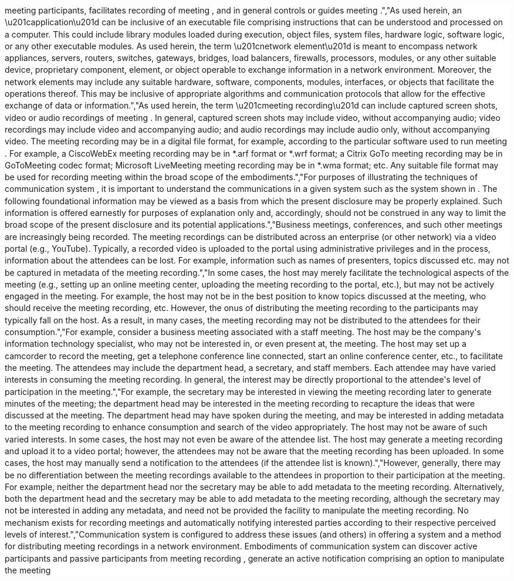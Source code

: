 meeting participants, facilitates recording of meeting , and in general controls or guides meeting .","As used herein, an \u201capplication\u201d can be inclusive of an executable file comprising instructions that can be understood and processed on a computer. This could include library modules loaded during execution, object files, system files, hardware logic, software logic, or any other executable modules. As used herein, the term \u201cnetwork element\u201d is meant to encompass network appliances, servers, routers, switches, gateways, bridges, load balancers, firewalls, processors, modules, or any other suitable device, proprietary component, element, or object operable to exchange information in a network environment. Moreover, the network elements may include any suitable hardware, software, components, modules, interfaces, or objects that facilitate the operations thereof. This may be inclusive of appropriate algorithms and communication protocols that allow for the effective exchange of data or information.","As used herein, the term \u201cmeeting recording\u201d can include captured screen shots, video or audio recordings of meeting . In general, captured screen shots may include video, without accompanying audio; video recordings may include video and accompanying audio; and audio recordings may include audio only, without accompanying video. The meeting recording may be in a digital file format, for example, according to the particular software used to run meeting . For example, a CiscoWebEx meeting recording may be in *.arf format or *.wrf format; a Citrix GoTo meeting recording may be in GoToMeeting codec format; Microsoft LiveMeeting meeting recording may be in *.wma format; etc. Any suitable file format may be used for recording meeting  within the broad scope of the embodiments.","For purposes of illustrating the techniques of communication system , it is important to understand the communications in a given system such as the system shown in . The following foundational information may be viewed as a basis from which the present disclosure may be properly explained. Such information is offered earnestly for purposes of explanation only and, accordingly, should not be construed in any way to limit the broad scope of the present disclosure and its potential applications.","Business meetings, conferences, and such other meetings are increasingly being recorded. The meeting recordings can be distributed across an enterprise (or other network) via a video portal (e.g., YouTube). Typically, a recorded video is uploaded to the portal using administrative privileges and in the process, information about the attendees can be lost. For example, information such as names of presenters, topics discussed etc. may not be captured in metadata of the meeting recording.","In some cases, the host may merely facilitate the technological aspects of the meeting (e.g., setting up an online meeting center, uploading the meeting recording to the portal, etc.), but may not be actively engaged in the meeting. For example, the host may not be in the best position to know topics discussed at the meeting, who should receive the meeting recording, etc. However, the onus of distributing the meeting recording to the participants may typically fall on the host. As a result, in many cases, the meeting recording may not be distributed to the attendees for their consumption.","For example, consider a business meeting associated with a staff meeting. The host may be the company's information technology specialist, who may not be interested in, or even present at, the meeting. The host may set up a camcorder to record the meeting, get a telephone conference line connected, start an online conference center, etc., to facilitate the meeting. The attendees may include the department head, a secretary, and staff members. Each attendee may have varied interests in consuming the meeting recording. In general, the interest may be directly proportional to the attendee's level of participation in the meeting.","For example, the secretary may be interested in viewing the meeting recording later to generate minutes of the meeting; the department head may be interested in the meeting recording to recapture the ideas that were discussed at the meeting. The department head may have spoken during the meeting, and may be interested in adding metadata to the meeting recording to enhance consumption and search of the video appropriately. The host may not be aware of such varied interests. In some cases, the host may not even be aware of the attendee list. The host may generate a meeting recording and upload it to a video portal; however, the attendees may not be aware that the meeting recording has been uploaded. In some cases, the host may manually send a notification to the attendees (if the attendee list is known).","However, generally, there may be no differentiation between the meeting recordings available to the attendees in proportion to their participation at the meeting. For example, neither the department head nor the secretary may be able to add metadata to the meeting recording. Alternatively, both the department head and the secretary may be able to add metadata to the meeting recording, although the secretary may not be interested in adding any metadata, and need not be provided the facility to manipulate the meeting recording. No mechanism exists for recording meetings and automatically notifying interested parties according to their respective perceived levels of interest.","Communication system  is configured to address these issues (and others) in offering a system and a method for distributing meeting recordings in a network environment. Embodiments of communication system can discover active participants  and passive participants  from meeting recording , generate an active notification comprising an option to manipulate the meeting